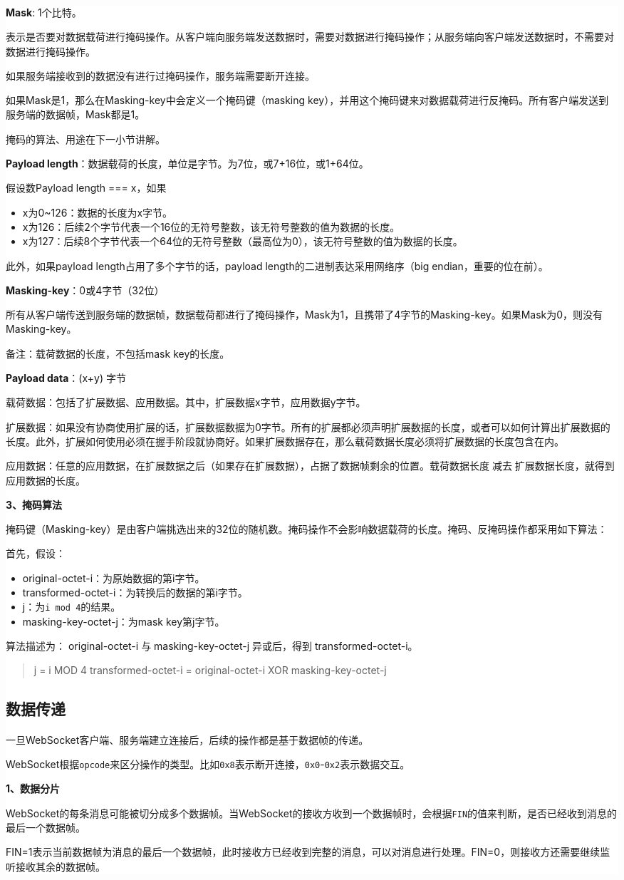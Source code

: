 **Mask**: 1个比特。

表示是否要对数据载荷进行掩码操作。从客户端向服务端发送数据时，需要对数据进行掩码操作；从服务端向客户端发送数据时，不需要对数据进行掩码操作。

如果服务端接收到的数据没有进行过掩码操作，服务端需要断开连接。

如果Mask是1，那么在Masking-key中会定义一个掩码键（masking key），并用这个掩码键来对数据载荷进行反掩码。所有客户端发送到服务端的数据帧，Mask都是1。

掩码的算法、用途在下一小节讲解。

**Payload length**：数据载荷的长度，单位是字节。为7位，或7+16位，或1+64位。

假设数Payload length === x，如果

- x为0~126：数据的长度为x字节。
- x为126：后续2个字节代表一个16位的无符号整数，该无符号整数的值为数据的长度。
- x为127：后续8个字节代表一个64位的无符号整数（最高位为0），该无符号整数的值为数据的长度。

此外，如果payload length占用了多个字节的话，payload length的二进制表达采用网络序（big endian，重要的位在前）。

**Masking-key**：0或4字节（32位）

所有从客户端传送到服务端的数据帧，数据载荷都进行了掩码操作，Mask为1，且携带了4字节的Masking-key。如果Mask为0，则没有Masking-key。

备注：载荷数据的长度，不包括mask key的长度。

**Payload data**：(x+y) 字节

载荷数据：包括了扩展数据、应用数据。其中，扩展数据x字节，应用数据y字节。

扩展数据：如果没有协商使用扩展的话，扩展数据数据为0字节。所有的扩展都必须声明扩展数据的长度，或者可以如何计算出扩展数据的长度。此外，扩展如何使用必须在握手阶段就协商好。如果扩展数据存在，那么载荷数据长度必须将扩展数据的长度包含在内。

应用数据：任意的应用数据，在扩展数据之后（如果存在扩展数据），占据了数据帧剩余的位置。载荷数据长度 减去 扩展数据长度，就得到应用数据的长度。

**3、掩码算法**

掩码键（Masking-key）是由客户端挑选出来的32位的随机数。掩码操作不会影响数据载荷的长度。掩码、反掩码操作都采用如下算法：

首先，假设：

- original-octet-i：为原始数据的第i字节。
- transformed-octet-i：为转换后的数据的第i字节。
- j：为`i mod 4`的结果。
- masking-key-octet-j：为mask key第j字节。

算法描述为： original-octet-i 与 masking-key-octet-j 异或后，得到 transformed-octet-i。

> j = i MOD 4
> transformed-octet-i = original-octet-i XOR masking-key-octet-j

## **数据传递**

一旦WebSocket客户端、服务端建立连接后，后续的操作都是基于数据帧的传递。

WebSocket根据`opcode`来区分操作的类型。比如`0x8`表示断开连接，`0x0`-`0x2`表示数据交互。

**1、数据分片**

WebSocket的每条消息可能被切分成多个数据帧。当WebSocket的接收方收到一个数据帧时，会根据`FIN`的值来判断，是否已经收到消息的最后一个数据帧。

FIN=1表示当前数据帧为消息的最后一个数据帧，此时接收方已经收到完整的消息，可以对消息进行处理。FIN=0，则接收方还需要继续监听接收其余的数据帧。
